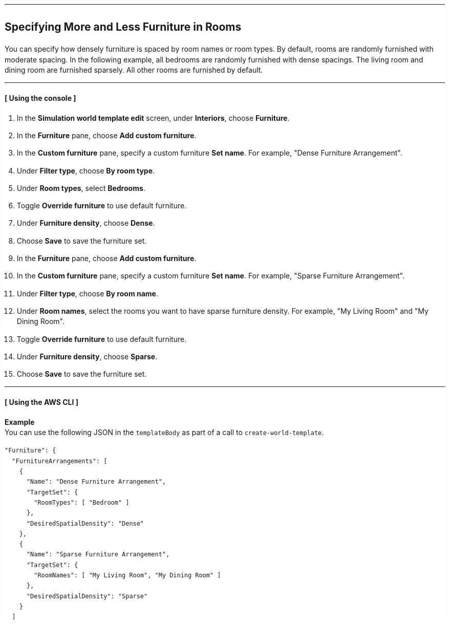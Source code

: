 
------

## Specifying More and Less Furniture in Rooms<a name="worlds-creating-task-furniture-more-less"></a>

You can specify how densely furniture is spaced by room names or room types\. By default, rooms are randomly furnished with moderate spacing\. In the following example, all bedrooms are randomly furnished with dense spacings\. The living room and dining room are furnished sparsely\. All other rooms are furnished by default\. 

------
#### [ Using the console ]

1. In the **Simulation world template edit** screen, under **Interiors**, choose **Furniture**\. 

1. In the **Furniture** pane, choose **Add custom furniture**\. 

1. In the **Custom furniture** pane, specify a custom furniture **Set name**\. For example, "Dense Furniture Arrangement"\. 

1. Under **Filter type**, choose **By room type**\. 

1. Under **Room types**, select **Bedrooms**\. 

1. Toggle **Override furniture** to use default furniture\. 

1. Under **Furniture density**, choose **Dense**\. 

1. Choose **Save** to save the furniture set\. 

1. In the **Furniture** pane, choose **Add custom furniture**\. 

1. In the **Custom furniture** pane, specify a custom furniture **Set name**\. For example, "Sparse Furniture Arrangement"\. 

1. Under **Filter type**, choose **By room name**\. 

1. Under **Room names**, select the rooms you want to have sparse furniture density\. For example, "My Living Room" and "My Dining Room"\. 

1. Toggle **Override furniture** to use default furniture\. 

1. Under **Furniture density**, choose **Sparse**\. 

1. Choose **Save** to save the furniture set\. 

------
#### [ Using the AWS CLI ]

**Example**  
You can use the following JSON in the `templateBody` as part of a call to `create-world-template`\.   

```
"Furniture": {
  "FurnitureArrangements": [
    {
      "Name": "Dense Furniture Arrangement",
      "TargetSet": {
        "RoomTypes": [ "Bedroom" ]
      },
      "DesiredSpatialDensity": "Dense"
    },
    {
      "Name": "Sparse Furniture Arrangement",
      "TargetSet": {
        "RoomNames": [ "My Living Room", "My Dining Room" ]
      },
      "DesiredSpatialDensity": "Sparse"
    }
  ]
```